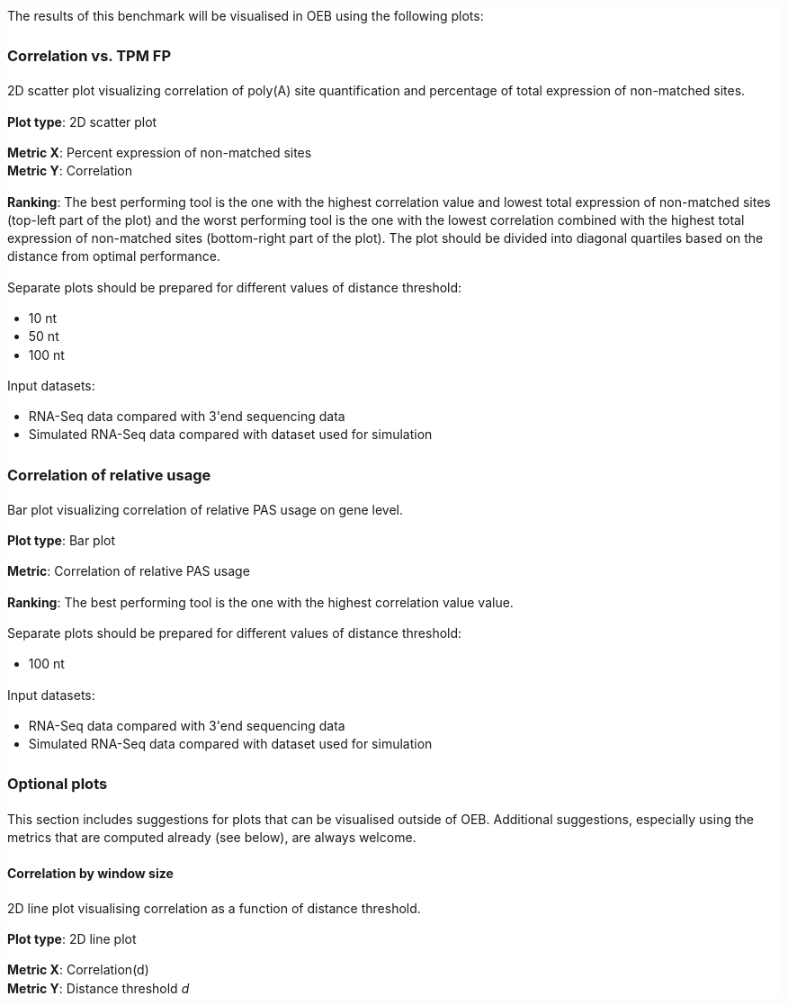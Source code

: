 The results of this benchmark will be visualised in OEB using the following plots:

### Correlation vs. TPM FP
2D scatter plot visualizing correlation of poly(A) site quantification and percentage of total expression of non-matched sites. 

**Plot type**: 2D scatter plot

**Metric X**: Percent expression of non-matched sites  
**Metric Y**: Correlation

**Ranking**: The best performing tool is the one with the highest correlation value and lowest total expression of non-matched sites (top-left part of the plot) and the worst performing tool is the one with the lowest correlation combined with the highest total expression of non-matched sites (bottom-right part of the plot). The plot should be divided into diagonal quartiles based on the distance from optimal performance.

Separate plots should be prepared for different values of distance threshold:

- 10 nt
- 50 nt
- 100 nt

Input datasets:

- RNA-Seq data compared with 3'end sequencing data
- Simulated RNA-Seq data compared with dataset used for simulation

### Correlation of relative usage
Bar plot visualizing correlation of relative PAS usage on gene level. 

**Plot type**: Bar plot

**Metric**: Correlation of relative PAS usage

**Ranking**: The best performing tool is the one with the highest correlation value value.

Separate plots should be prepared for different values of distance threshold:

- 100 nt

Input datasets:

- RNA-Seq data compared with 3'end sequencing data
- Simulated RNA-Seq data compared with dataset used for simulation

### Optional plots

This section includes suggestions for plots that can be visualised outside of OEB. Additional suggestions, especially using the metrics that are computed already (see below), are always welcome.

#### Correlation by window size
2D line plot visualising correlation as a function of distance threshold.

**Plot type**: 2D line plot

**Metric X**: Correlation(d)  
**Metric Y**: Distance threshold _d_ 
